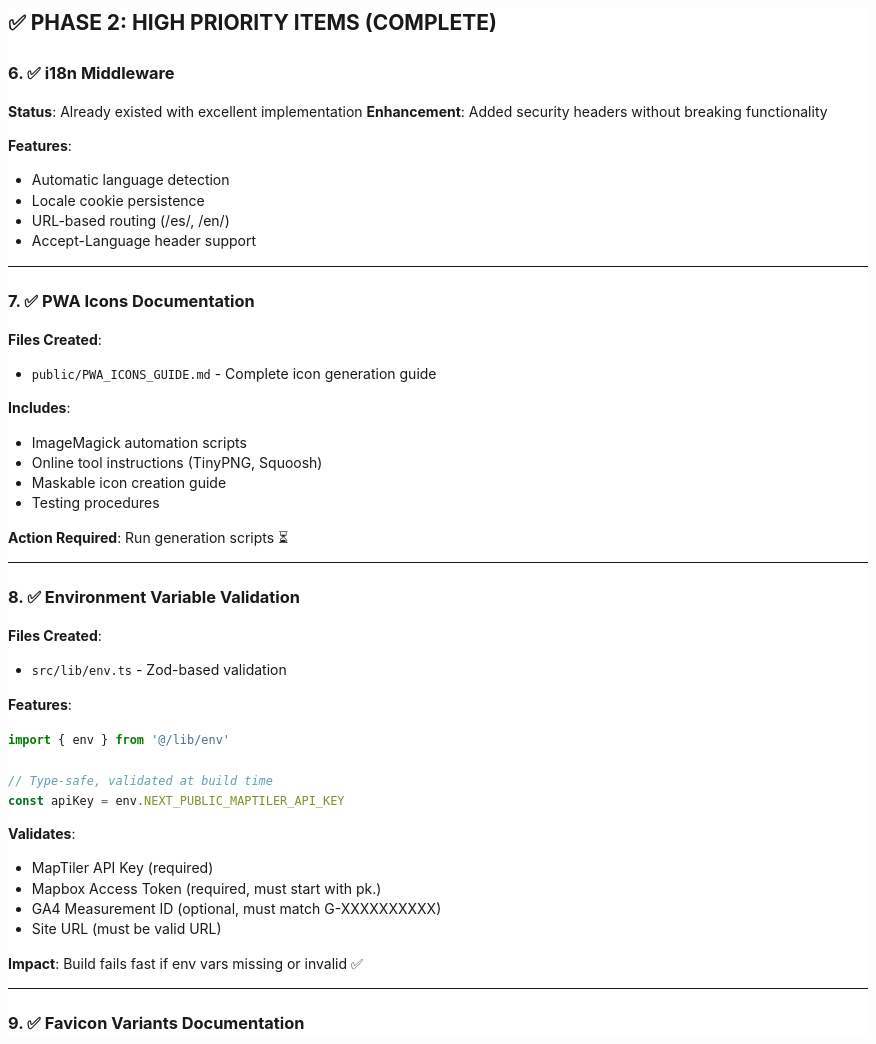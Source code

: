 
## ✅ PHASE 2: HIGH PRIORITY ITEMS (COMPLETE)

### 6. ✅ i18n Middleware

**Status**: Already existed with excellent implementation
**Enhancement**: Added security headers without breaking functionality

**Features**:
- Automatic language detection
- Locale cookie persistence
- URL-based routing (/es/, /en/)
- Accept-Language header support

---

### 7. ✅ PWA Icons Documentation

**Files Created**:
- `public/PWA_ICONS_GUIDE.md` - Complete icon generation guide

**Includes**:
- ImageMagick automation scripts
- Online tool instructions (TinyPNG, Squoosh)
- Maskable icon creation guide
- Testing procedures

**Action Required**: Run generation scripts ⏳

---

### 8. ✅ Environment Variable Validation

**Files Created**:
- `src/lib/env.ts` - Zod-based validation

**Features**:
```typescript
import { env } from '@/lib/env'

// Type-safe, validated at build time
const apiKey = env.NEXT_PUBLIC_MAPTILER_API_KEY
```

**Validates**:
- MapTiler API Key (required)
- Mapbox Access Token (required, must start with pk.)
- GA4 Measurement ID (optional, must match G-XXXXXXXXXX)
- Site URL (must be valid URL)

**Impact**: Build fails fast if env vars missing or invalid ✅

---

### 9. ✅ Favicon Variants Documentation
